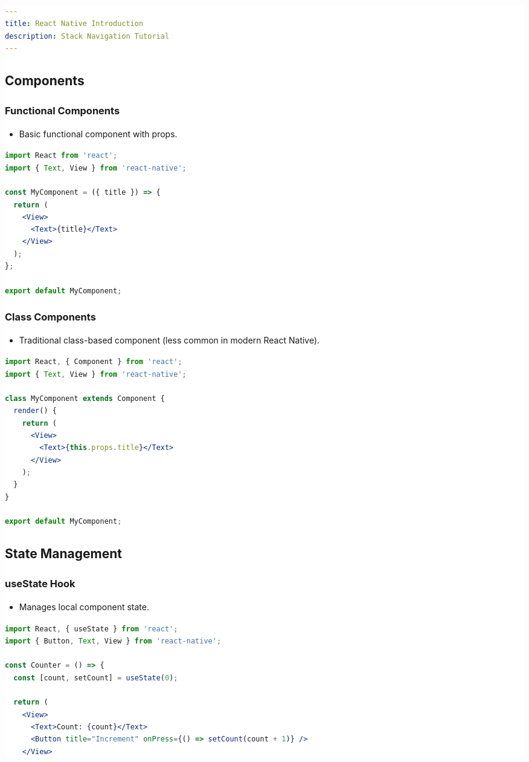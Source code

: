 ```yaml
---
title: React Native Introduction
description: Stack Navigation Tutorial
---
```


## Components

### Functional Components

- Basic functional component with props.
```jsx
import React from 'react';
import { Text, View } from 'react-native';

const MyComponent = ({ title }) => {
  return (
    <View>
      <Text>{title}</Text>
    </View>
  );
};

export default MyComponent;
```


### Class Components
- Traditional class-based component (less common in modern React Native).
```jsx
import React, { Component } from 'react';
import { Text, View } from 'react-native';

class MyComponent extends Component {
  render() {
    return (
      <View>
        <Text>{this.props.title}</Text>
      </View>
    );
  }
}

export default MyComponent;
```


## State Management

### useState Hook
- Manages local component state.
```jsx
import React, { useState } from 'react';
import { Button, Text, View } from 'react-native';

const Counter = () => {
  const [count, setCount] = useState(0);

  return (
    <View>
      <Text>Count: {count}</Text>
      <Button title="Increment" onPress={() => setCount(count + 1)} />
    </View>
```
